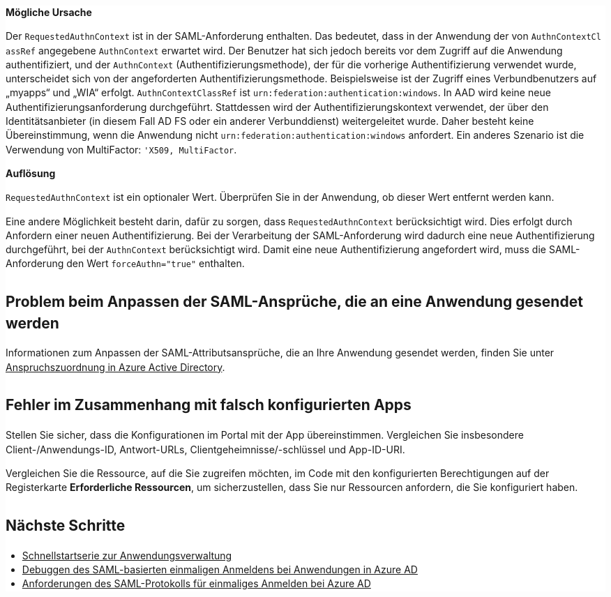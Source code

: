 **Mögliche Ursache**

Der `RequestedAuthnContext` ist in der SAML-Anforderung enthalten. Das bedeutet, dass in der Anwendung der von `AuthnContextClassRef` angegebene `AuthnContext` erwartet wird. Der Benutzer hat sich jedoch bereits vor dem Zugriff auf die Anwendung authentifiziert, und der `AuthnContext` (Authentifizierungsmethode), der für die vorherige Authentifizierung verwendet wurde, unterscheidet sich von der angeforderten Authentifizierungsmethode. Beispielsweise ist der Zugriff eines Verbundbenutzers auf „myapps“ und „WIA“ erfolgt. `AuthnContextClassRef` ist `urn:federation:authentication:windows`. In AAD wird keine neue Authentifizierungsanforderung durchgeführt. Stattdessen wird der Authentifizierungskontext verwendet, der über den Identitätsanbieter (in diesem Fall AD FS oder ein anderer Verbunddienst) weitergeleitet wurde. Daher besteht keine Übereinstimmung, wenn die Anwendung nicht `urn:federation:authentication:windows` anfordert. Ein anderes Szenario ist die Verwendung von MultiFactor: `'X509, MultiFactor`.

**Auflösung**


`RequestedAuthnContext` ist ein optionaler Wert. Überprüfen Sie in der Anwendung, ob dieser Wert entfernt werden kann.

Eine andere Möglichkeit besteht darin, dafür zu sorgen, dass `RequestedAuthnContext` berücksichtigt wird. Dies erfolgt durch Anfordern einer neuen Authentifizierung. Bei der Verarbeitung der SAML-Anforderung wird dadurch eine neue Authentifizierung durchgeführt, bei der `AuthnContext` berücksichtigt wird. Damit eine neue Authentifizierung angefordert wird, muss die SAML-Anforderung den Wert `forceAuthn="true"` enthalten. 



## <a name="problem-when-customizing-the-saml-claims-sent-to-an-application"></a>Problem beim Anpassen der SAML-Ansprüche, die an eine Anwendung gesendet werden
Informationen zum Anpassen der SAML-Attributsansprüche, die an Ihre Anwendung gesendet werden, finden Sie unter [Anspruchszuordnung in Azure Active Directory](../develop/active-directory-claims-mapping.md).

## <a name="errors-related-to-misconfigured-apps"></a>Fehler im Zusammenhang mit falsch konfigurierten Apps
Stellen Sie sicher, dass die Konfigurationen im Portal mit der App übereinstimmen. Vergleichen Sie insbesondere Client-/Anwendungs-ID, Antwort-URLs, Clientgeheimnisse/-schlüssel und App-ID-URI.

Vergleichen Sie die Ressource, auf die Sie zugreifen möchten, im Code mit den konfigurierten Berechtigungen auf der Registerkarte **Erforderliche Ressourcen**, um sicherzustellen, dass Sie nur Ressourcen anfordern, die Sie konfiguriert haben.

## <a name="next-steps"></a>Nächste Schritte
- [Schnellstartserie zur Anwendungsverwaltung](add-application-portal-assign-users.md)
- [Debuggen des SAML-basierten einmaligen Anmeldens bei Anwendungen in Azure AD](./debug-saml-sso-issues.md)
- [Anforderungen des SAML-Protokolls für einmaliges Anmelden bei Azure AD](../develop/single-sign-on-saml-protocol.md)